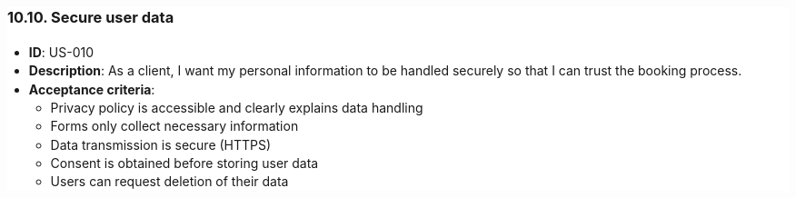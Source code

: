 ### 10.10. Secure user data

- **ID**: US-010
- **Description**: As a client, I want my personal information to be handled securely so that I can trust the booking process.
- **Acceptance criteria**:
  - Privacy policy is accessible and clearly explains data handling
  - Forms only collect necessary information
  - Data transmission is secure (HTTPS)
  - Consent is obtained before storing user data
  - Users can request deletion of their data

